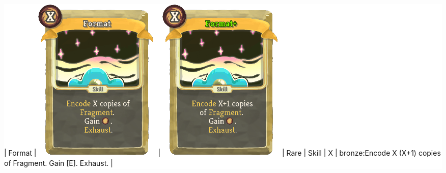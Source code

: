 | Format | ![](../../downfall/small-card-images/Format.png) | ![](../../downfall/small-card-images/FormatPlus.png) | Rare | Skill | X | bronze:Encode X (X+1) copies of Fragment. Gain [E]. Exhaust. |